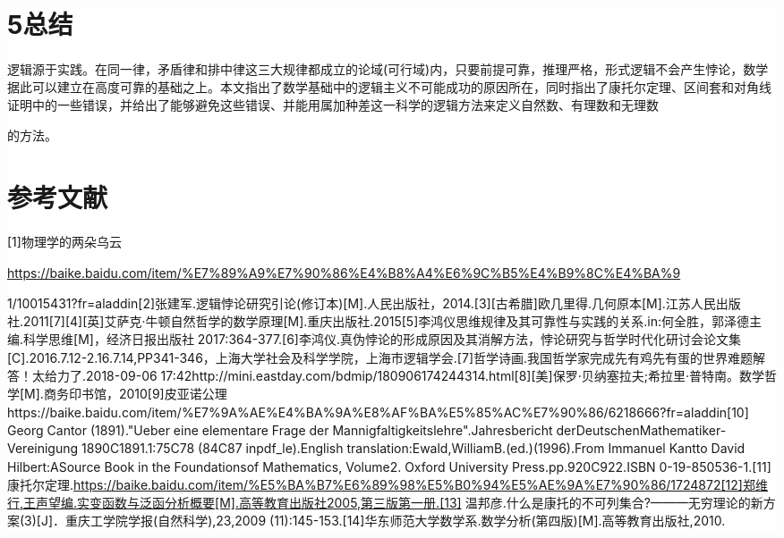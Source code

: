 # 5总结

逻辑源于实践。在同一律，矛盾律和排中律这三大规律都成立的论域(可行域)内，只要前提可靠，推理严格，形式逻辑不会产生悖论，数学据此可以建立在高度可靠的基础之上。本文指出了数学基础中的逻辑主义不可能成功的原因所在，同时指出了康托尔定理、区间套和对角线证明中的一些错误，并给出了能够避免这些错误、并能用属加种差这一科学的逻辑方法来定义自然数、有理数和无理数

的方法。

# 参考文献

[1]物理学的两朵乌云

https://baike.baidu.com/item/%E7%89%A9%E7%90%86%E4%B8%A4%E6%9C%B5%E4%B9%8C%E4%BA%9

1/10015431?fr=aladdin[2]张建军.逻辑悖论研究引论(修订本)[M].人民出版社，2014.[3][古希腊]欧几里得.几何原本[M].江苏人民出版社.2011[7][4][英]艾萨克·牛顿自然哲学的数学原理[M].重庆出版社.2015[5]李鸿仪思维规律及其可靠性与实践的关系.in:何全胜，郭泽德主编.科学思维[M]，经济日报出版社 2017:364-377.[6]李鸿仪.真伪悖论的形成原因及其消解方法，悖论研究与哲学时代化研讨会论文集[C].2016.7.12-2.16.7.14,PP341-346，上海大学社会及科学学院，上海市逻辑学会.[7]哲学诗画.我国哲学家完成先有鸡先有蛋的世界难题解答！太给力了.2018-09-06 17:42http://mini.eastday.com/bdmip/180906174244314.html[8][美]保罗·贝纳塞拉夫;希拉里·普特南。数学哲学[M].商务印书馆，2010[9]皮亚诺公理https://baike.baidu.com/item/%E7%9A%AE%E4%BA%9A%E8%AF%BA%E5%85%AC%E7%90%86/6218666?fr=aladdin[10] Georg Cantor (1891)."Ueber eine elementare Frage der Mannigfaltigkeitslehre".Jahresbericht derDeutschenMathematiker-Vereinigung 1890C1891.1:75C78 (84C87 inpdf_le).English translation:Ewald,WilliamB.(ed.)(1996).From Immanuel Kantto David Hilbert:ASource Book in the Foundationsof Mathematics, Volume2. Oxford University Press.pp.920C922.ISBN 0-19-850536-1.[11]康托尔定理.https://baike.baidu.com/item/%E5%BA%B7%E6%89%98%E5%B0%94%E5%AE%9A%E7%90%86/1724872[12]郑维行,王声望编.实变函数与泛函分析概要[M].高等教育出版社2005,第三版第一册.[13] 温邦彦.什么是康托的不可列集合?———无穷理论的新方案(3)[J]．重庆工学院学报(自然科学),23,2009 (11):145-153.[14]华东师范大学数学系.数学分析(第四版)[M].高等教育出版社,2010.